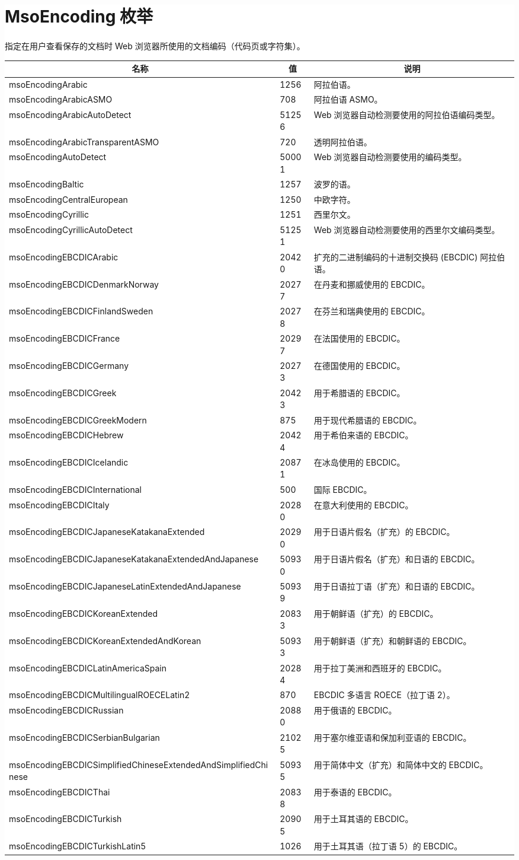 # MsoEncoding 枚举

指定在用户查看保存的文档时 Web 浏览器所使用的文档编码（代码页或字符集）。

| 名称                                                           | 值    | 说明                                               |
|----------------------------------------------------------------|-------|----------------------------------------------------|
| msoEncodingArabic                                              | 1256  | 阿拉伯语。                                         |
| msoEncodingArabicASMO                                          | 708   | 阿拉伯语 ASMO。                                    |
| msoEncodingArabicAutoDetect                                    | 51256 | Web 浏览器自动检测要使用的阿拉伯语编码类型。       |
| msoEncodingArabicTransparentASMO                               | 720   | 透明阿拉伯语。                                     |
| msoEncodingAutoDetect                                          | 50001 | Web 浏览器自动检测要使用的编码类型。               |
| msoEncodingBaltic                                              | 1257  | 波罗的语。                                         |
| msoEncodingCentralEuropean                                     | 1250  | 中欧字符。                                         |
| msoEncodingCyrillic                                            | 1251  | 西里尔文。                                         |
| msoEncodingCyrillicAutoDetect                                  | 51251 | Web 浏览器自动检测要使用的西里尔文编码类型。       |
| msoEncodingEBCDICArabic                                        | 20420 | 扩充的二进制编码的十进制交换码 (EBCDIC) 阿拉伯语。 |
| msoEncodingEBCDICDenmarkNorway                                 | 20277 | 在丹麦和挪威使用的 EBCDIC。                        |
| msoEncodingEBCDICFinlandSweden                                 | 20278 | 在芬兰和瑞典使用的 EBCDIC。                        |
| msoEncodingEBCDICFrance                                        | 20297 | 在法国使用的 EBCDIC。                              |
| msoEncodingEBCDICGermany                                       | 20273 | 在德国使用的 EBCDIC。                              |
| msoEncodingEBCDICGreek                                         | 20423 | 用于希腊语的 EBCDIC。                              |
| msoEncodingEBCDICGreekModern                                   | 875   | 用于现代希腊语的 EBCDIC。                          |
| msoEncodingEBCDICHebrew                                        | 20424 | 用于希伯来语的 EBCDIC。                            |
| msoEncodingEBCDICIcelandic                                     | 20871 | 在冰岛使用的 EBCDIC。                              |
| msoEncodingEBCDICInternational                                 | 500   | 国际 EBCDIC。                                      |
| msoEncodingEBCDICItaly                                         | 20280 | 在意大利使用的 EBCDIC。                            |
| msoEncodingEBCDICJapaneseKatakanaExtended                      | 20290 | 用于日语片假名（扩充）的 EBCDIC。                  |
| msoEncodingEBCDICJapaneseKatakanaExtendedAndJapanese           | 50930 | 用于日语片假名（扩充）和日语的 EBCDIC。            |
| msoEncodingEBCDICJapaneseLatinExtendedAndJapanese              | 50939 | 用于日语拉丁语（扩充）和日语的 EBCDIC。            |
| msoEncodingEBCDICKoreanExtended                                | 20833 | 用于朝鲜语（扩充）的 EBCDIC。                      |
| msoEncodingEBCDICKoreanExtendedAndKorean                       | 50933 | 用于朝鲜语（扩充）和朝鲜语的 EBCDIC。              |
| msoEncodingEBCDICLatinAmericaSpain                             | 20284 | 用于拉丁美洲和西班牙的 EBCDIC。                    |
| msoEncodingEBCDICMultilingualROECELatin2                       | 870   | EBCDIC 多语言 ROECE（拉丁语 2）。                  |
| msoEncodingEBCDICRussian                                       | 20880 | 用于俄语的 EBCDIC。                                |
| msoEncodingEBCDICSerbianBulgarian                              | 21025 | 用于塞尔维亚语和保加利亚语的 EBCDIC。              |
| msoEncodingEBCDICSimplifiedChineseExtendedAndSimplifiedChinese | 50935 | 用于简体中文（扩充）和简体中文的 EBCDIC。          |
| msoEncodingEBCDICThai                                          | 20838 | 用于泰语的 EBCDIC。                                |
| msoEncodingEBCDICTurkish                                       | 20905 | 用于土耳其语的 EBCDIC。                            |
| msoEncodingEBCDICTurkishLatin5                                 | 1026  | 用于土耳其语（拉丁语 5）的 EBCDIC。                |